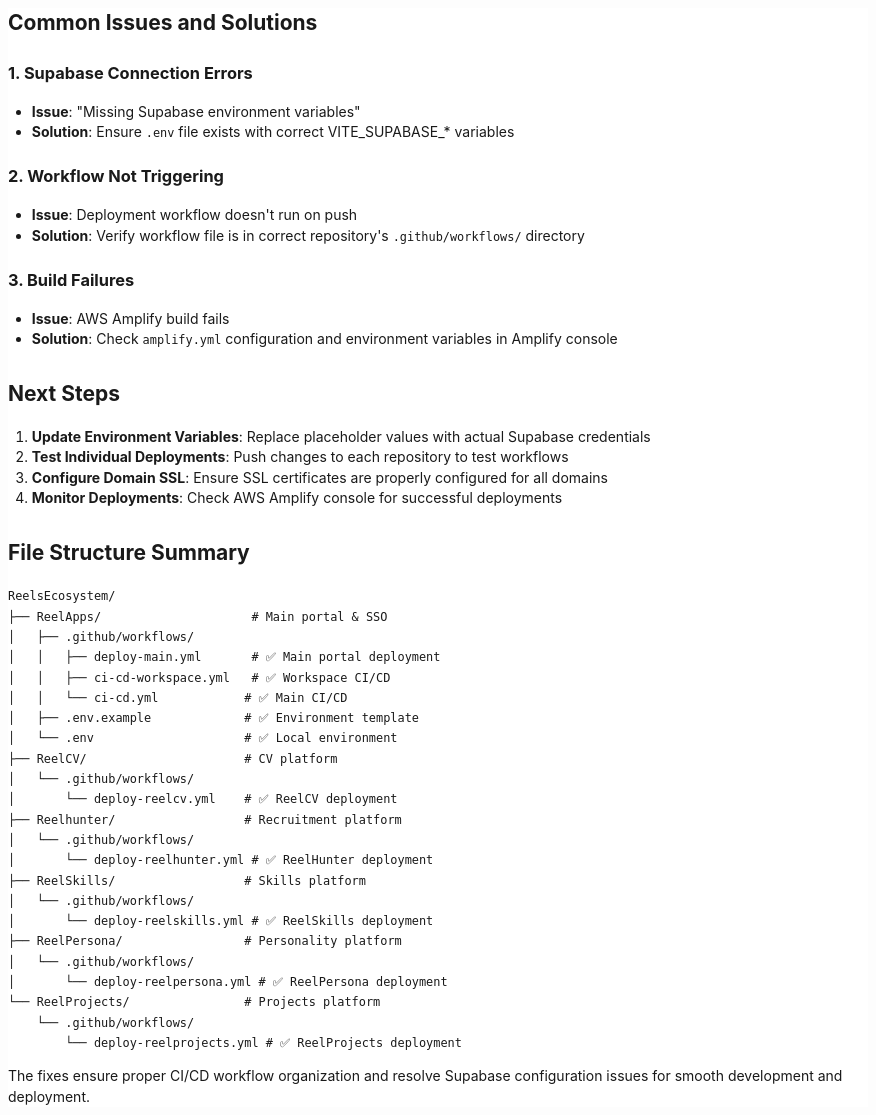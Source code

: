 ## Common Issues and Solutions

### 1. Supabase Connection Errors
- **Issue**: "Missing Supabase environment variables"
- **Solution**: Ensure `.env` file exists with correct VITE_SUPABASE_* variables

### 2. Workflow Not Triggering
- **Issue**: Deployment workflow doesn't run on push
- **Solution**: Verify workflow file is in correct repository's `.github/workflows/` directory

### 3. Build Failures
- **Issue**: AWS Amplify build fails
- **Solution**: Check `amplify.yml` configuration and environment variables in Amplify console

## Next Steps

1. **Update Environment Variables**: Replace placeholder values with actual Supabase credentials
2. **Test Individual Deployments**: Push changes to each repository to test workflows
3. **Configure Domain SSL**: Ensure SSL certificates are properly configured for all domains
4. **Monitor Deployments**: Check AWS Amplify console for successful deployments

## File Structure Summary

```
ReelsEcosystem/
├── ReelApps/                     # Main portal & SSO
│   ├── .github/workflows/
│   │   ├── deploy-main.yml       # ✅ Main portal deployment
│   │   ├── ci-cd-workspace.yml   # ✅ Workspace CI/CD
│   │   └── ci-cd.yml            # ✅ Main CI/CD
│   ├── .env.example             # ✅ Environment template
│   └── .env                     # ✅ Local environment
├── ReelCV/                      # CV platform
│   └── .github/workflows/
│       └── deploy-reelcv.yml    # ✅ ReelCV deployment
├── Reelhunter/                  # Recruitment platform  
│   └── .github/workflows/
│       └── deploy-reelhunter.yml # ✅ ReelHunter deployment
├── ReelSkills/                  # Skills platform
│   └── .github/workflows/
│       └── deploy-reelskills.yml # ✅ ReelSkills deployment
├── ReelPersona/                 # Personality platform
│   └── .github/workflows/
│       └── deploy-reelpersona.yml # ✅ ReelPersona deployment
└── ReelProjects/                # Projects platform
    └── .github/workflows/
        └── deploy-reelprojects.yml # ✅ ReelProjects deployment
```

The fixes ensure proper CI/CD workflow organization and resolve Supabase configuration issues for smooth development and deployment. 